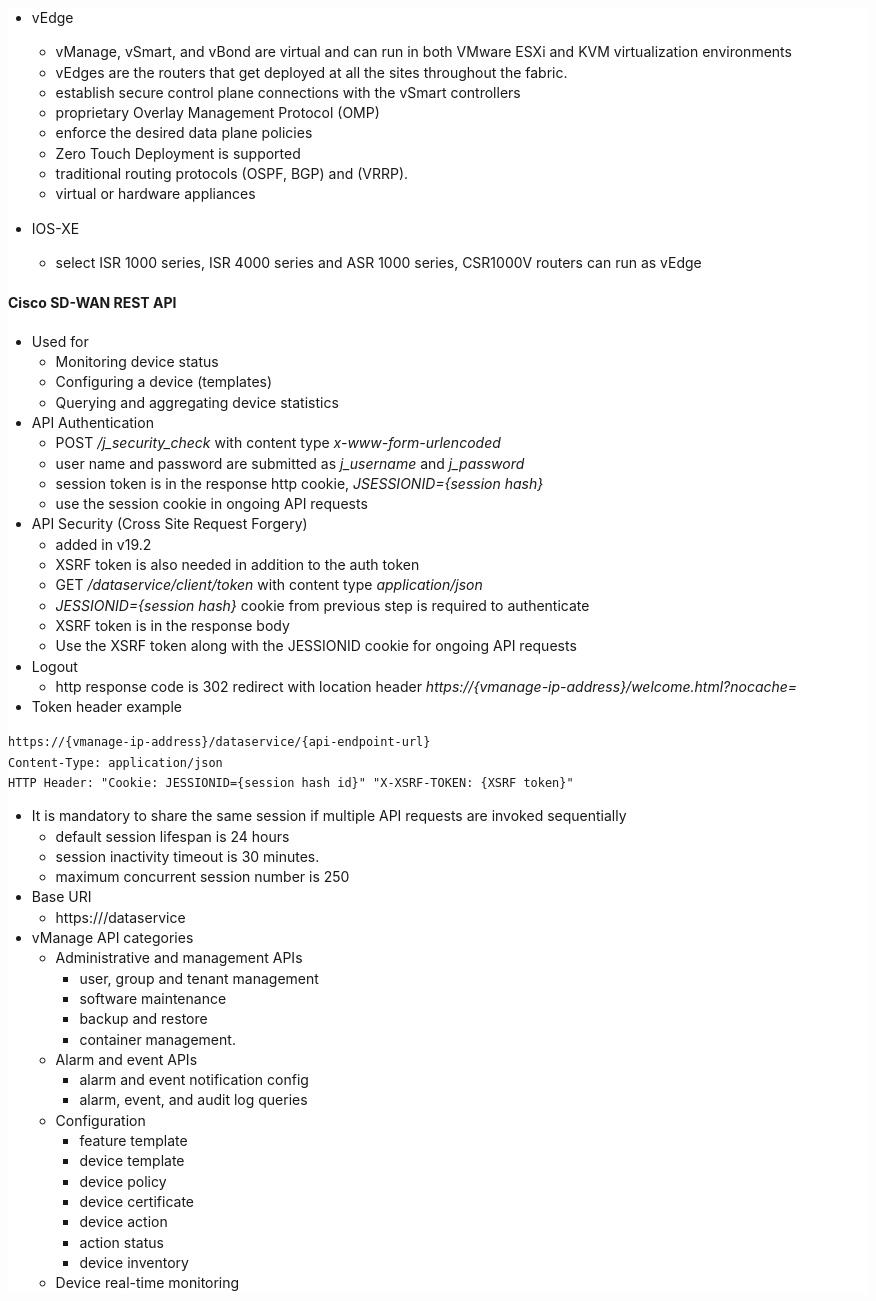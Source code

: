 * vEdge
    * vManage, vSmart, and vBond are virtual and can run in both VMware ESXi and KVM virtualization environments
    * vEdges are the routers that get deployed at all the sites throughout the fabric.
    * establish secure control plane connections with the vSmart controllers
    * proprietary Overlay Management Protocol (OMP) 
    * enforce the desired data plane policies
    * Zero Touch Deployment is supported
    * traditional routing protocols (OSPF, BGP) and (VRRP). 
    * virtual or hardware appliances

* IOS-XE
    * select ISR 1000 series, ISR 4000 series and ASR 1000 series, CSR1000V routers can run as vEdge

#### Cisco SD-WAN REST API
* Used for
    * Monitoring device status
    * Configuring a device (templates)
    * Querying and aggregating device statistics
* API Authentication
    * POST */j_security_check* with content type *x-www-form-urlencoded*
    * user name and password are submitted as *j_username* and *j_password*
    * session token is in the response http cookie, *JSESSIONID={session hash}*
    * use the session cookie in ongoing API requests
* API Security (Cross Site Request Forgery)
    * added in v19.2
    * XSRF token is also needed in addition to the auth token
    * GET */dataservice/client/token* with content type *application/json*
    * *JESSIONID={session hash}* cookie from previous step is required to authenticate
    * XSRF token is in the response body
    * Use the XSRF token along with the JESSIONID cookie for ongoing API requests
* Logout
    * http response code is 302 redirect with location header *https://{vmanage-ip-address}/welcome.html?nocache=*
* Token header example
```
https://{vmanage-ip-address}/dataservice/{api-endpoint-url}
Content-Type: application/json
HTTP Header: "Cookie: JESSIONID={session hash id}" "X-XSRF-TOKEN: {XSRF token}"
```
* It is mandatory to share the same session if multiple API requests are invoked sequentially
    * default session lifespan is 24 hours
    * session inactivity timeout is 30 minutes.
    * maximum concurrent session number is 250
* Base URI
    * https://<vmanage-server>/dataservice
* vManage API categories
    * Administrative and management APIs
        * user, group and tenant management
        * software maintenance
        * backup and restore
        * container management.
    * Alarm and event APIs
        * alarm and event notification config
        * alarm, event, and audit log queries
    * Configuration
        * feature template
        * device template
        * device policy 
        * device certificate
        * device action
        * action status
        * device inventory
    * Device real-time monitoring